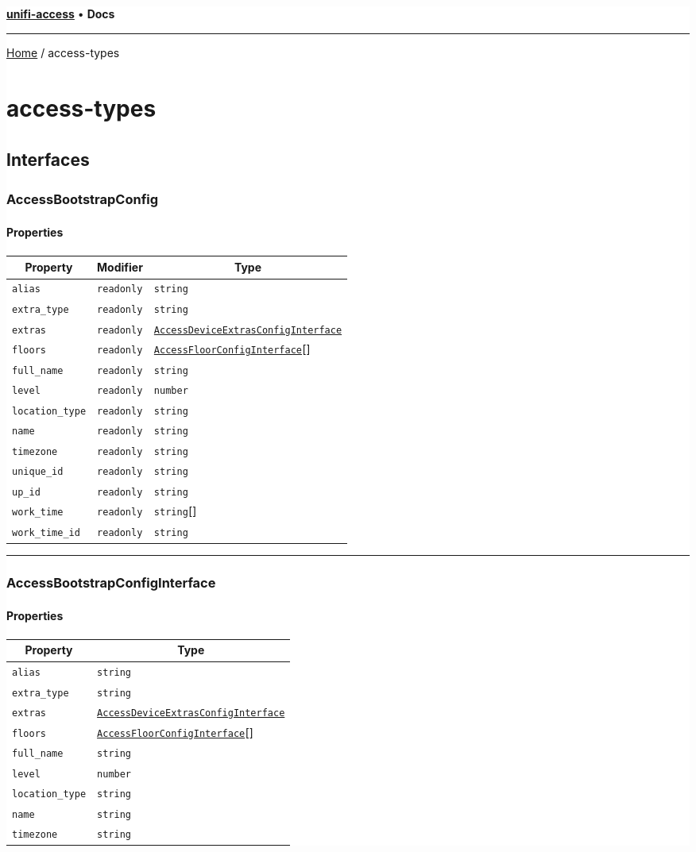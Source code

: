 [**unifi-access**](README.md) • **Docs**

***

[Home](README.md) / access-types

# access-types

## Interfaces

### AccessBootstrapConfig

#### Properties

| Property | Modifier | Type |
| ------ | ------ | ------ |
| `alias` | `readonly` | `string` |
| `extra_type` | `readonly` | `string` |
| `extras` | `readonly` | [`AccessDeviceExtrasConfigInterface`](access-types.md#accessdeviceextrasconfiginterface) |
| `floors` | `readonly` | [`AccessFloorConfigInterface`](access-types.md#accessfloorconfiginterface)[] |
| `full_name` | `readonly` | `string` |
| `level` | `readonly` | `number` |
| `location_type` | `readonly` | `string` |
| `name` | `readonly` | `string` |
| `timezone` | `readonly` | `string` |
| `unique_id` | `readonly` | `string` |
| `up_id` | `readonly` | `string` |
| `work_time` | `readonly` | `string`[] |
| `work_time_id` | `readonly` | `string` |

***

### AccessBootstrapConfigInterface

#### Properties

| Property | Type |
| ------ | ------ |
| `alias` | `string` |
| `extra_type` | `string` |
| `extras` | [`AccessDeviceExtrasConfigInterface`](access-types.md#accessdeviceextrasconfiginterface) |
| `floors` | [`AccessFloorConfigInterface`](access-types.md#accessfloorconfiginterface)[] |
| `full_name` | `string` |
| `level` | `number` |
| `location_type` | `string` |
| `name` | `string` |
| `timezone` | `string` |